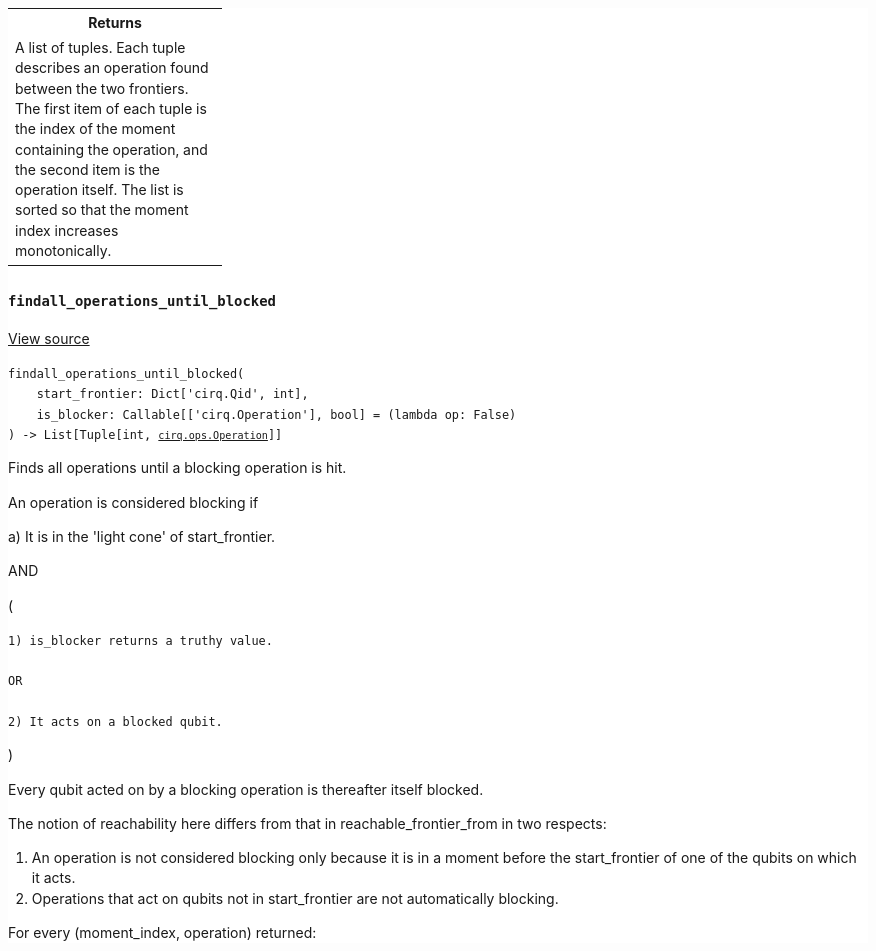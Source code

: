  <table class="responsive fixed orange">
<colgroup><col width="214px"><col></colgroup>
<tr><th colspan="2">Returns</th></tr>
<tr class="alt">
<td colspan="2">
A list of tuples. Each tuple describes an operation found between
the two frontiers. The first item of each tuple is the index of the
moment containing the operation, and the second item is the
operation itself. The list is sorted so that the moment index
increases monotonically.
</td>
</tr>

</table>



<h3 id="findall_operations_until_blocked"><code>findall_operations_until_blocked</code></h3>

<a target="_blank" href="https://github.com/quantumlib/cirq/tree/master/cirq/circuits/circuit.py">View source</a>

<pre class="devsite-click-to-copy prettyprint lang-py tfo-signature-link">
<code>findall_operations_until_blocked(
    start_frontier: Dict['cirq.Qid', int],
    is_blocker: Callable[['cirq.Operation'], bool] = (lambda op: False)
) -> List[Tuple[int, <a href="../../cirq/ops/Operation.md"><code>cirq.ops.Operation</code></a>]]
</code></pre>

Finds all operations until a blocking operation is hit.

An operation is considered blocking if

a) It is in the 'light cone' of start_frontier.

AND

(

    1) is_blocker returns a truthy value.

    OR

    2) It acts on a blocked qubit.
)

Every qubit acted on by a blocking operation is thereafter itself
blocked.


The notion of reachability here differs from that in
reachable_frontier_from in two respects:

1) An operation is not considered blocking only because it is in a
    moment before the start_frontier of one of the qubits on which it
    acts.
2) Operations that act on qubits not in start_frontier are not
    automatically blocking.

For every (moment_index, operation) returned:
